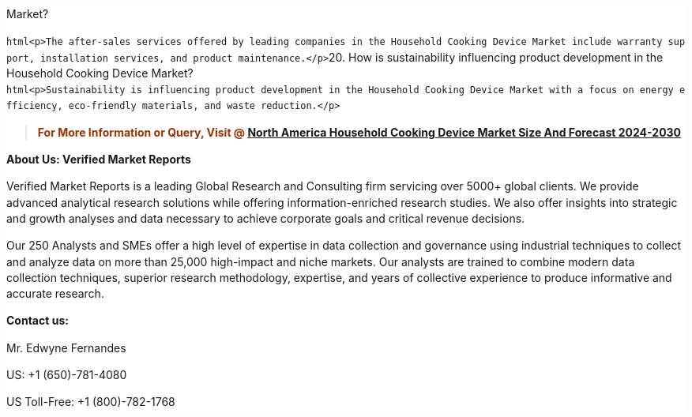 Market?</div><div>```html<p>The after-sales services offered by leading companies in the Household Cooking Device Market include warranty support, installation services, and product maintenance.</p>```20. How is sustainability influencing product development in the Household Cooking Device Market?</div><div>```html<p>Sustainability is influencing product development in the Household Cooking Device Market with a focus on energy efficiency, eco-friendly materials, and waste reduction.</p>```</p><blockquote><p><span style="color: #993300;"><strong>For More Information or Query, Visit @ <a href="https://www.verifiedmarketreports.com/product/household-cooking-device-market/">North America Household Cooking Device Market Size And Forecast 2024-2030</a></strong></span></p></blockquote><p><strong>About Us: Verified Market Reports</strong></p><p>Verified Market Reports is a leading Global Research and Consulting firm servicing over 5000+ global clients. We provide advanced analytical research solutions while offering information-enriched research studies. We also offer insights into strategic and growth analyses and data necessary to achieve corporate goals and critical revenue decisions.</p><p>Our 250 Analysts and SMEs offer a high level of expertise in data collection and governance using industrial techniques to collect and analyze data on more than 25,000 high-impact and niche markets. Our analysts are trained to combine modern data collection techniques, superior research methodology, expertise, and years of collective experience to produce informative and accurate research.</p><p><strong>Contact us:</strong></p><p>Mr. Edwyne Fernandes</p><p>US: +1 (650)-781-4080</p><p>US Toll-Free: +1 (800)-782-1768</p>
